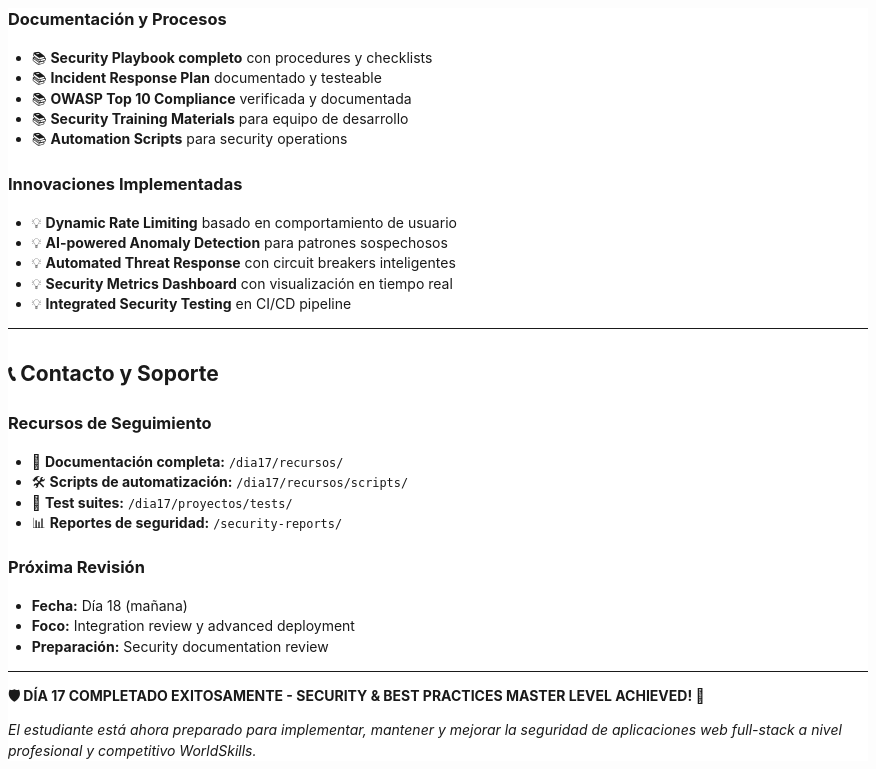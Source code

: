 ### **Documentación y Procesos**

- 📚 **Security Playbook completo** con procedures y checklists
- 📚 **Incident Response Plan** documentado y testeable
- 📚 **OWASP Top 10 Compliance** verificada y documentada
- 📚 **Security Training Materials** para equipo de desarrollo
- 📚 **Automation Scripts** para security operations

### **Innovaciones Implementadas**

- 💡 **Dynamic Rate Limiting** basado en comportamiento de usuario
- 💡 **AI-powered Anomaly Detection** para patrones sospechosos
- 💡 **Automated Threat Response** con circuit breakers inteligentes
- 💡 **Security Metrics Dashboard** con visualización en tiempo real
- 💡 **Integrated Security Testing** en CI/CD pipeline

---

## 📞 Contacto y Soporte

### **Recursos de Seguimiento**

- 📖 **Documentación completa:** `/dia17/recursos/`
- 🛠️ **Scripts de automatización:** `/dia17/recursos/scripts/`
- 🧪 **Test suites:** `/dia17/proyectos/tests/`
- 📊 **Reportes de seguridad:** `/security-reports/`

### **Próxima Revisión**

- **Fecha:** Día 18 (mañana)
- **Foco:** Integration review y advanced deployment
- **Preparación:** Security documentation review

---

**🛡️ DÍA 17 COMPLETADO EXITOSAMENTE - SECURITY & BEST PRACTICES MASTER LEVEL ACHIEVED! 🚀**

_El estudiante está ahora preparado para implementar, mantener y mejorar la seguridad de aplicaciones web full-stack a nivel profesional y competitivo WorldSkills._
